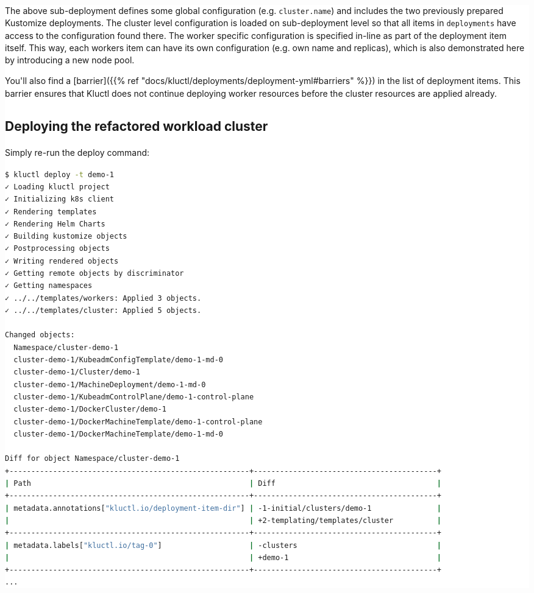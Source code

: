 The above sub-deployment defines some global configuration (e.g. `cluster.name`) and includes the two previously prepared Kustomize deployments. The cluster level configuration is loaded on sub-deployment level so that all items in `deployments` have access to the configuration found there. The worker specific configuration is specified in-line as part of the deployment item itself. This way, each workers item can have its own configuration (e.g. own name and replicas), which is also demonstrated here by introducing a new node pool.

You'll also find a [barrier]({{% ref "docs/kluctl/deployments/deployment-yml#barriers" %}}) in the list of deployment items. This barrier ensures that Kluctl does not continue deploying worker resources before the cluster resources are applied already.

## Deploying the refactored workload cluster

Simply re-run the deploy command:

```bash
$ kluctl deploy -t demo-1
✓ Loading kluctl project
✓ Initializing k8s client
✓ Rendering templates
✓ Rendering Helm Charts
✓ Building kustomize objects
✓ Postprocessing objects
✓ Writing rendered objects
✓ Getting remote objects by discriminator
✓ Getting namespaces
✓ ../../templates/workers: Applied 3 objects.
✓ ../../templates/cluster: Applied 5 objects.

Changed objects:
  Namespace/cluster-demo-1
  cluster-demo-1/KubeadmConfigTemplate/demo-1-md-0
  cluster-demo-1/Cluster/demo-1
  cluster-demo-1/MachineDeployment/demo-1-md-0
  cluster-demo-1/KubeadmControlPlane/demo-1-control-plane
  cluster-demo-1/DockerCluster/demo-1
  cluster-demo-1/DockerMachineTemplate/demo-1-control-plane
  cluster-demo-1/DockerMachineTemplate/demo-1-md-0

Diff for object Namespace/cluster-demo-1
+-------------------------------------------------------+------------------------------------------+
| Path                                                  | Diff                                     |
+-------------------------------------------------------+------------------------------------------+
| metadata.annotations["kluctl.io/deployment-item-dir"] | -1-initial/clusters/demo-1               |
|                                                       | +2-templating/templates/cluster          |
+-------------------------------------------------------+------------------------------------------+
| metadata.labels["kluctl.io/tag-0"]                    | -clusters                                |
|                                                       | +demo-1                                  |
+-------------------------------------------------------+------------------------------------------+
...
```
